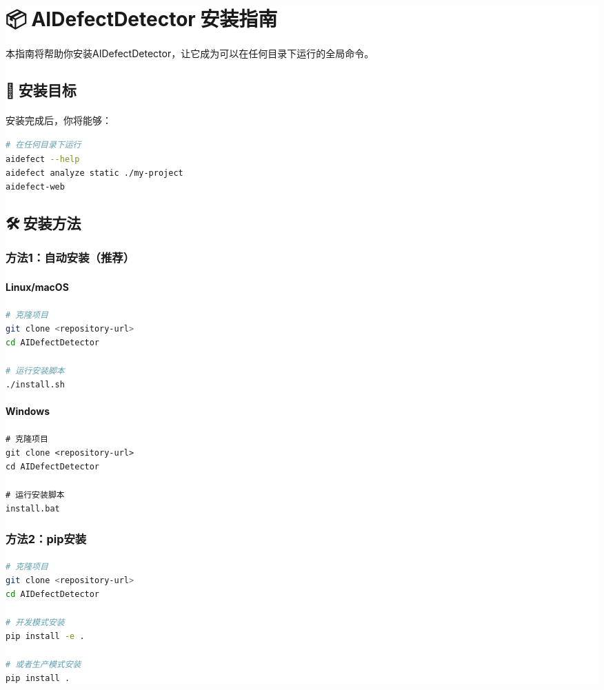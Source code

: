 # 📦 AIDefectDetector 安装指南

本指南将帮助你安装AIDefectDetector，让它成为可以在任何目录下运行的全局命令。

## 🎯 安装目标

安装完成后，你将能够：

```bash
# 在任何目录下运行
aidefect --help
aidefect analyze static ./my-project
aidefect-web
```

## 🛠️ 安装方法

### 方法1：自动安装（推荐）

#### Linux/macOS

```bash
# 克隆项目
git clone <repository-url>
cd AIDefectDetector

# 运行安装脚本
./install.sh
```

#### Windows

```batch
# 克隆项目
git clone <repository-url>
cd AIDefectDetector

# 运行安装脚本
install.bat
```

### 方法2：pip安装

```bash
# 克隆项目
git clone <repository-url>
cd AIDefectDetector

# 开发模式安装
pip install -e .

# 或者生产模式安装
pip install .
```
